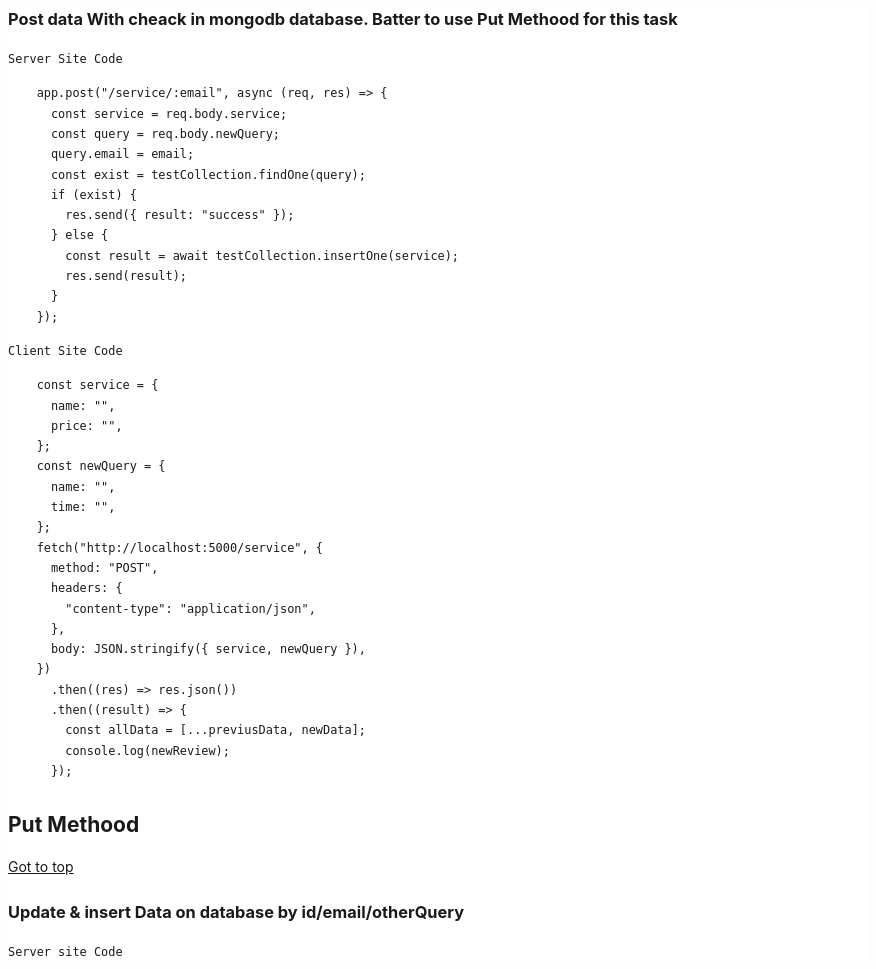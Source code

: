 ### Post data With cheack in mongodb database. Batter to use Put Methood for this task

`Server Site Code`

```Js
    app.post("/service/:email", async (req, res) => {
      const service = req.body.service;
      const query = req.body.newQuery;
      query.email = email;
      const exist = testCollection.findOne(query);
      if (exist) {
        res.send({ result: "success" });
      } else {
        const result = await testCollection.insertOne(service);
        res.send(result);
      }
    });
```

`Client Site Code`

```Js
    const service = {
      name: "",
      price: "",
    };
    const newQuery = {
      name: "",
      time: "",
    };
    fetch("http://localhost:5000/service", {
      method: "POST",
      headers: {
        "content-type": "application/json",
      },
      body: JSON.stringify({ service, newQuery }),
    })
      .then((res) => res.json())
      .then((result) => {
        const allData = [...previusData, newData];
        console.log(newReview);
      });
```

## Put Methood

[Got to top](#let-start-express)

### Update & insert Data on database by id/email/otherQuery

`Server site Code`
